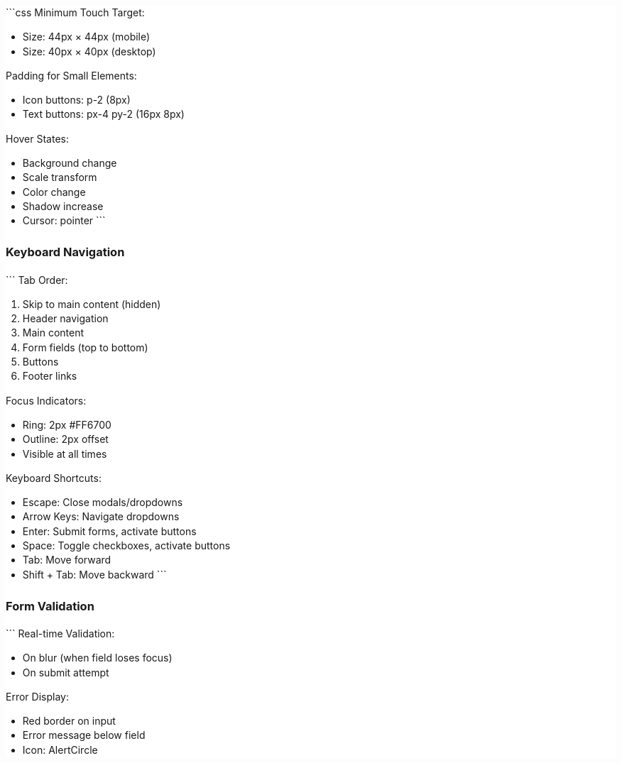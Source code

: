\`\`\`css
Minimum Touch Target:
- Size: 44px × 44px (mobile)
- Size: 40px × 40px (desktop)

Padding for Small Elements:
- Icon buttons: p-2 (8px)
- Text buttons: px-4 py-2 (16px 8px)

Hover States:
- Background change
- Scale transform
- Color change
- Shadow increase
- Cursor: pointer
\`\`\`

### Keyboard Navigation

\`\`\`
Tab Order:
1. Skip to main content (hidden)
2. Header navigation
3. Main content
4. Form fields (top to bottom)
5. Buttons
6. Footer links

Focus Indicators:
- Ring: 2px #FF6700
- Outline: 2px offset
- Visible at all times

Keyboard Shortcuts:
- Escape: Close modals/dropdowns
- Arrow Keys: Navigate dropdowns
- Enter: Submit forms, activate buttons
- Space: Toggle checkboxes, activate buttons
- Tab: Move forward
- Shift + Tab: Move backward
\`\`\`

### Form Validation

\`\`\`
Real-time Validation:
- On blur (when field loses focus)
- On submit attempt

Error Display:
- Red border on input
- Error message below field
- Icon: AlertCircle
